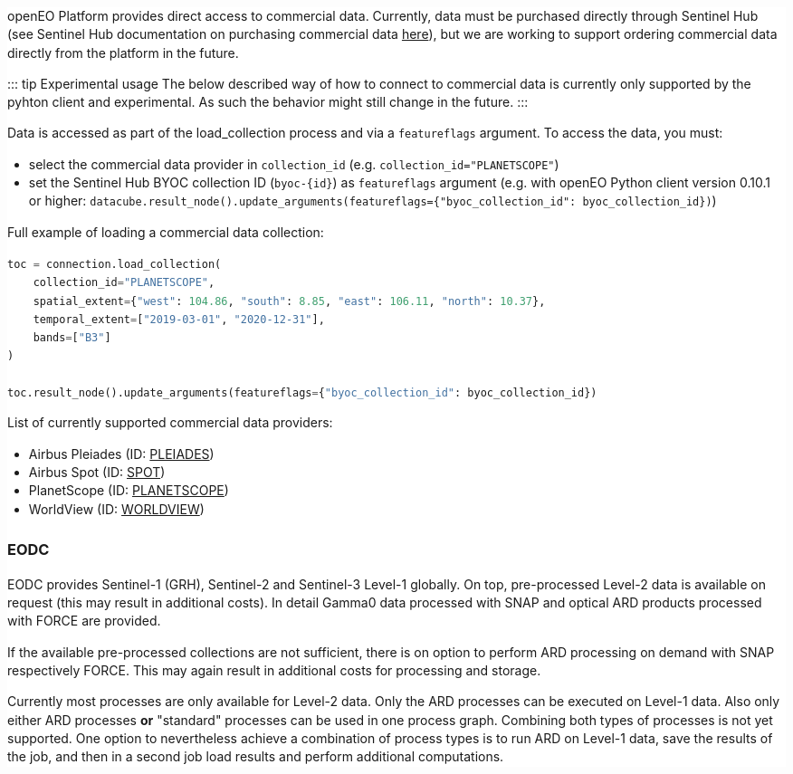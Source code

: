 openEO Platform provides direct access to commercial data. Currently, data must be purchased directly through Sentinel Hub (see Sentinel Hub documentation on purchasing commercial data [here](https://docs.sentinel-hub.com/api/latest/api/data-import/)), but we are working to support ordering commercial data directly from the platform in the future. 

::: tip Experimental usage
The below described way of how to connect to commercial data is currently only supported by the pyhton client and experimental. As such the behavior might still change in the future.
:::

Data is accessed as part of the load_collection process and via a `featureflags` argument. To access the data, you must:
- select the commercial data provider in `collection_id` (e.g. `collection_id="PLANETSCOPE"`)
- set the Sentinel Hub BYOC collection ID (`byoc-{id}`) as `featureflags` argument 
  (e.g. with openEO Python client version 0.10.1 or higher: 
  `datacube.result_node().update_arguments(featureflags={"byoc_collection_id": byoc_collection_id})`)

Full example of loading a commercial data collection:

```python
toc = connection.load_collection(
    collection_id="PLANETSCOPE",
    spatial_extent={"west": 104.86, "south": 8.85, "east": 106.11, "north": 10.37},
    temporal_extent=["2019-03-01", "2020-12-31"],
    bands=["B3"]
)

toc.result_node().update_arguments(featureflags={"byoc_collection_id": byoc_collection_id})
```

List of currently supported commercial data providers:
- Airbus Pleiades (ID: [PLEIADES](https://openeo.cloud/data-collections/view/?id=PLEIADES))
- Airbus Spot (ID: [SPOT](https://openeo.cloud/data-collections/view/?id=SPOT))
- PlanetScope (ID: [PLANETSCOPE](https://openeo.cloud/data-collections/view/?id=PLANETSCOPE))
- WorldView (ID: [WORLDVIEW](https://openeo.cloud/data-collections/view/?id=WORLDVIEW))

### EODC

EODC provides Sentinel-1 (GRH), Sentinel-2 and Sentinel-3 Level-1 globally. On top, pre-processed Level-2 data is
available on request (this may result in additional costs). In detail Gamma0 data processed with SNAP and optical ARD
products processed with FORCE are provided.

If the available pre-processed collections are not sufficient, there is on option to perform ARD processing on demand
with SNAP respectively FORCE. This may again result in additional costs for processing and storage.

Currently most processes are only available for Level-2 data. Only the ARD processes can be executed on Level-1 data. Also
only either ARD processes **or** "standard" processes can be used in one process graph. Combining both types of processes
is not yet supported. One option to nevertheless achieve a combination of process types is to run ARD on Level-1 data,
save the results of the job, and then in a second job load results and perform additional computations.
